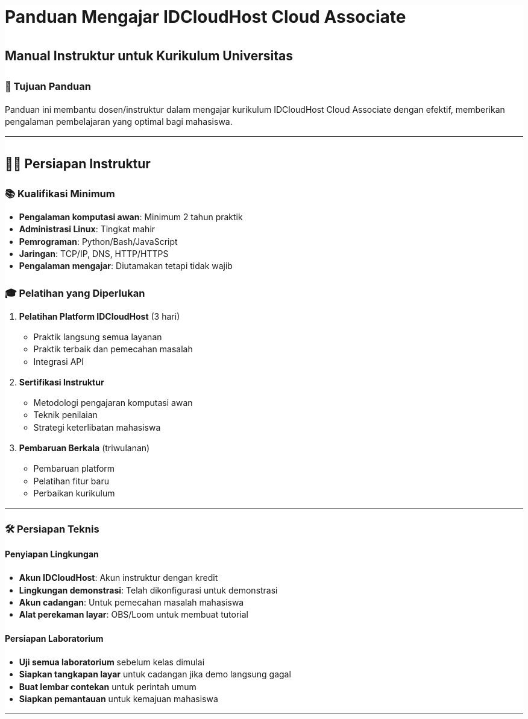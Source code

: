 # Panduan Mengajar IDCloudHost Cloud Associate
## Manual Instruktur untuk Kurikulum Universitas

### 🎯 Tujuan Panduan
Panduan ini membantu dosen/instruktur dalam mengajar kurikulum IDCloudHost Cloud Associate dengan efektif, memberikan pengalaman pembelajaran yang optimal bagi mahasiswa.

---

## 👨‍🏫 Persiapan Instruktur

### 📚 **Kualifikasi Minimum**
- **Pengalaman komputasi awan**: Minimum 2 tahun praktik
- **Administrasi Linux**: Tingkat mahir
- **Pemrograman**: Python/Bash/JavaScript
- **Jaringan**: TCP/IP, DNS, HTTP/HTTPS
- **Pengalaman mengajar**: Diutamakan tetapi tidak wajib

### 🎓 **Pelatihan yang Diperlukan**
1. **Pelatihan Platform IDCloudHost** (3 hari)
   - Praktik langsung semua layanan
   - Praktik terbaik dan pemecahan masalah
   - Integrasi API

2. **Sertifikasi Instruktur**
   - Metodologi pengajaran komputasi awan
   - Teknik penilaian
   - Strategi keterlibatan mahasiswa

3. **Pembaruan Berkala** (triwulanan)
   - Pembaruan platform
   - Pelatihan fitur baru
   - Perbaikan kurikulum

---

### 🛠️ **Persiapan Teknis**

#### **Penyiapan Lingkungan**
- **Akun IDCloudHost**: Akun instruktur dengan kredit
- **Lingkungan demonstrasi**: Telah dikonfigurasi untuk demonstrasi
- **Akun cadangan**: Untuk pemecahan masalah mahasiswa
- **Alat perekaman layar**: OBS/Loom untuk membuat tutorial

#### **Persiapan Laboratorium**
- **Uji semua laboratorium** sebelum kelas dimulai
- **Siapkan tangkapan layar** untuk cadangan jika demo langsung gagal
- **Buat lembar contekan** untuk perintah umum
- **Siapkan pemantauan** untuk kemajuan mahasiswa

---